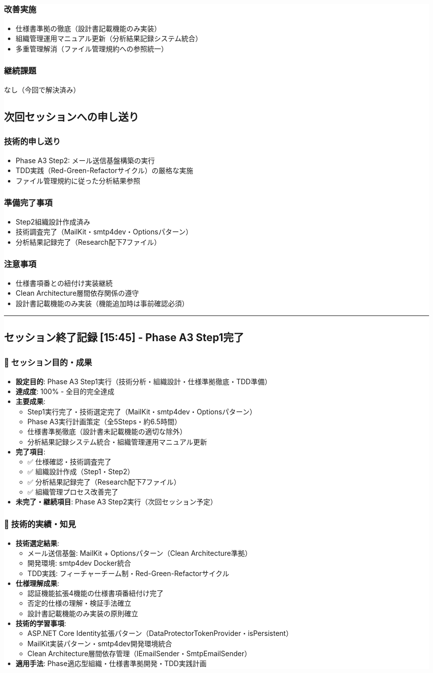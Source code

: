 ### 改善実施
- 仕様書準拠の徹底（設計書記載機能のみ実装）
- 組織管理運用マニュアル更新（分析結果記録システム統合）
- 多重管理解消（ファイル管理規約への参照統一）

### 継続課題
なし（今回で解決済み）

## 次回セッションへの申し送り

### 技術的申し送り
- Phase A3 Step2: メール送信基盤構築の実行
- TDD実践（Red-Green-Refactorサイクル）の厳格な実施
- ファイル管理規約に従った分析結果参照

### 準備完了事項
- Step2組織設計作成済み
- 技術調査完了（MailKit・smtp4dev・Optionsパターン）
- 分析結果記録完了（Research配下7ファイル）

### 注意事項
- 仕様書項番との紐付け実装継続
- Clean Architecture層間依存関係の遵守
- 設計書記載機能のみ実装（機能追加時は事前確認必須）

---

## セッション終了記録 [15:45] - Phase A3 Step1完了

### 🎯 セッション目的・成果
- **設定目的**: Phase A3 Step1実行（技術分析・組織設計・仕様準拠徹底・TDD準備）
- **達成度**: 100% - 全目的完全達成
- **主要成果**: 
  - Step1実行完了・技術選定完了（MailKit・smtp4dev・Optionsパターン）
  - Phase A3実行計画策定（全5Steps・約6.5時間）
  - 仕様書準拠徹底（設計書未記載機能の適切な除外）
  - 分析結果記録システム統合・組織管理運用マニュアル更新
- **完了項目**: 
  - ✅ 仕様確認・技術調査完了
  - ✅ 組織設計作成（Step1・Step2）
  - ✅ 分析結果記録完了（Research配下7ファイル）
  - ✅ 組織管理プロセス改善完了
- **未完了・継続項目**: Phase A3 Step2実行（次回セッション予定）

### 🔧 技術的実績・知見
- **技術選定結果**: 
  - メール送信基盤: MailKit + Optionsパターン（Clean Architecture準拠）
  - 開発環境: smtp4dev Docker統合
  - TDD実践: フィーチャーチーム制・Red-Green-Refactorサイクル
- **仕様理解成果**: 
  - 認証機能拡張4機能の仕様書項番紐付け完了
  - 否定的仕様の理解・検証手法確立
  - 設計書記載機能のみ実装の原則確立
- **技術的学習事項**: 
  - ASP.NET Core Identity拡張パターン（DataProtectorTokenProvider・isPersistent）
  - MailKit実装パターン・smtp4dev開発環境統合
  - Clean Architecture層間依存管理（IEmailSender・SmtpEmailSender）
- **適用手法**: Phase適応型組織・仕様書準拠開発・TDD実践計画
